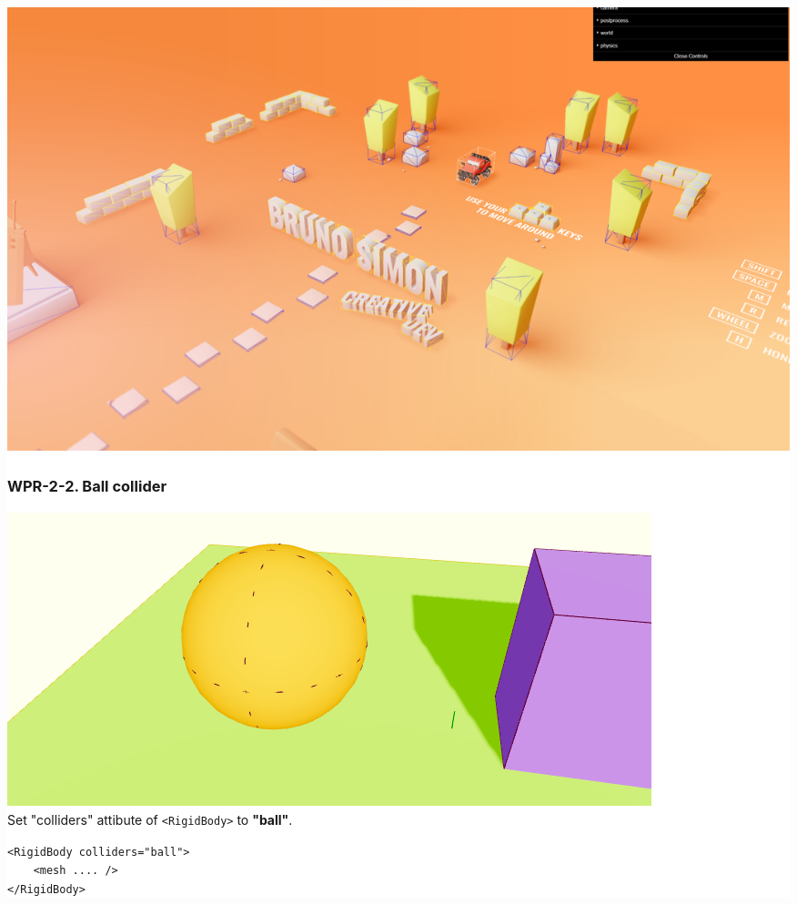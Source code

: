 ![bruno simon's portfolio, physics](./public/images/screenshots/bruno-simon-portfolio-physics-collider-example.png)

### WPR-2-2. Ball collider

![collider ball](./public/images/screenshots/collider-ball.png)<br>
Set "colliders" attibute of `<RigidBody>` to **"ball"**.

```
<RigidBody colliders="ball">
    <mesh .... />
</RigidBody>
```
